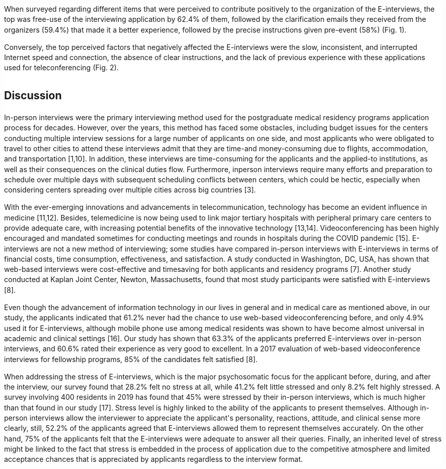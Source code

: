 When surveyed regarding different items that were perceived to contribute positively to the organization of the E-interviews, the top was free-use of the interviewing application by 62.4% of them, followed by the clarification emails they received from the organizers (59.4%) that made it a better experience, followed by the precise instructions given pre-event (58%) (Fig. 1).

Conversely, the top perceived factors that negatively affected the E-interviews were the slow, inconsistent, and interrupted Internet speed and connection, the absence of clear instructions, and the lack of previous experience with these applications used for teleconferencing (Fig. 2).


## Discussion

In-person interviews were the primary interviewing method used for the postgraduate medical residency programs application process for decades. However, over the years, this method has faced some obstacles, including budget issues for the centers conducting multiple interview sessions for a large number of applicants on one side, and most applicants who were obligated to travel to other cities to attend these interviews admit that they are time-and money-consuming due to flights, accommodation, and transportation [1,10]. In addition, these interviews are time-consuming for the applicants and the applied-to institutions, as well as their consequences on the clinical duties flow. Furthermore, inperson interviews require many efforts and preparation to schedule over multiple days with subsequent scheduling conflicts between centers, which could be hectic, especially when considering centers spreading over multiple cities across big countries [3].

With the ever-emerging innovations and advancements in telecommunication, technology has become an evident influence in medicine [11,12]. Besides, telemedicine is now being used to link major tertiary hospitals with peripheral primary care centers to provide adequate care, with increasing potential benefits of the innovative technology [13,14]. Videoconferencing has been highly encouraged and mandated sometimes for conducting meetings and rounds in hospitals during the COVID pandemic [15]. E-interviews are not a new method of interviewing; some studies have compared in-person interviews with E-interviews in terms of financial costs, time consumption, effectiveness, and satisfaction. A study conducted in Washington, DC, USA, has shown that web-based interviews were cost-effective and timesaving for both applicants and residency programs [7]. Another study conducted at Kaplan Joint Center, Newton, Massachusetts, found that most study participants were satisfied with E-interviews [8].

Even though the advancement of information technology in our lives in general and in medical care as mentioned above, in our study, the applicants indicated that 61.2% never had the chance to use web-based videoconferencing before, and only 4.9% used it for E-interviews, although mobile phone use among medical residents was shown to have become almost universal in academic and clinical settings [16].  Our study has shown that 63.3% of the applicants preferred E-interviews over in-person interviews, and 60.6% rated their experience as very good to excellent. In a 2017 evaluation of web-based videoconference interviews for fellowship programs, 85% of the candidates felt satisfied [8].

When addressing the stress of E-interviews, which is the major psychosomatic focus for the applicant before, during, and after the interview, our survey found that 28.2% felt no stress at all, while 41.2% felt little stressed and only 8.2% felt highly stressed. A survey involving 400 residents in 2019 has found that 45% were stressed by their in-person interviews, which is much higher than that found in our study [17]. Stress level is highly linked to the ability of the applicants to present themselves. Although in-person interviews allow the interviewer to appreciate the applicant's personality, reactions, attitude, and clinical sense more clearly, still, 52.2% of the applicants agreed that E-interviews allowed them to represent themselves accurately. On the other hand, 75% of the applicants felt that the E-interviews were adequate to answer all their queries. Finally, an inherited level of stress might be linked to the fact that stress is embedded in the process of application due to the competitive atmosphere and limited acceptance chances that is appreciated by applicants regardless to the interview format.

